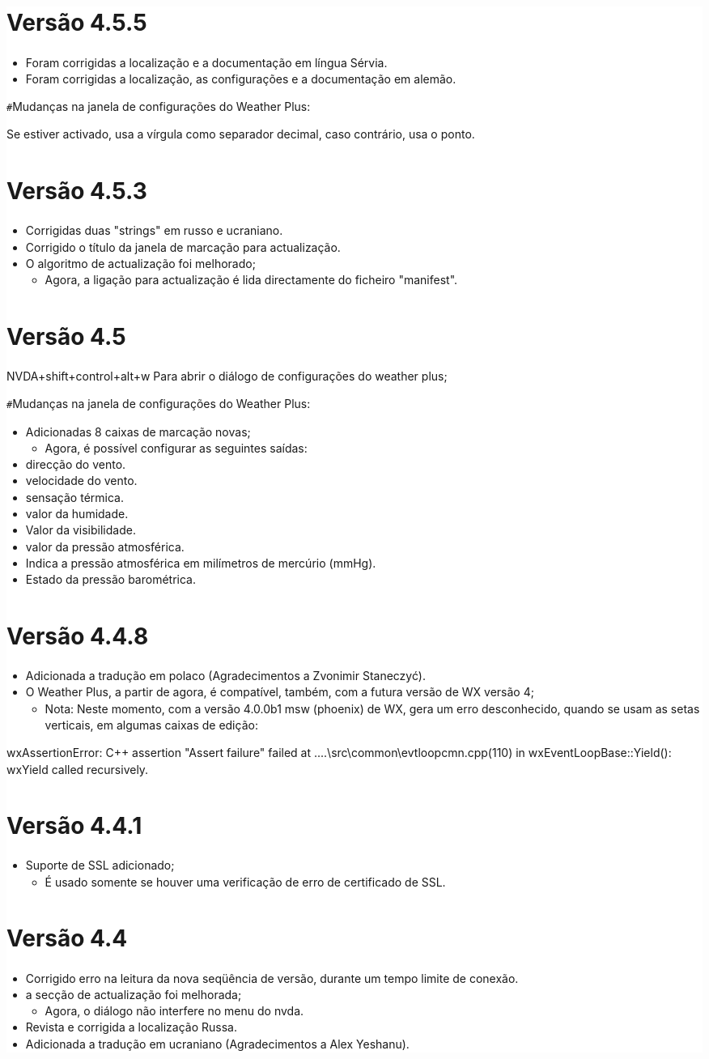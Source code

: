 # Versão 4.5.5 #
* Foram corrigidas a localização e a documentação em língua Sérvia.
* Foram corrigidas a localização, as configurações e a documentação em
  alemão.

`#`Mudanças na  janela de configurações do  Weather Plus:

Se estiver activado, usa a vírgula como separador decimal, caso contrário, usa o ponto.

# Versão 4.5.3 #
* Corrigidas duas "strings" em russo e ucraniano.
* Corrigido o título da janela de marcação para actualização.
* O algoritmo de actualização foi melhorado;
	* Agora, a ligação para actualização é lida directamente do ficheiro "manifest".

# Versão 4.5 #
NVDA+shift+control+alt+w Para abrir o diálogo de configurações do weather plus;

`#`Mudanças na  janela de configurações do  Weather Plus:

* Adicionadas 8 caixas de marcação novas;
	* Agora, é possível configurar as seguintes saídas:
* direcção do vento.
* velocidade do vento.
* sensação térmica.
* valor da humidade.
* Valor da visibilidade.
* valor da pressão atmosférica.
* Indica a pressão atmosférica em milímetros de mercúrio (mmHg).
* Estado da pressão barométrica.

# Versão 4.4.8 #
* Adicionada a tradução em polaco (Agradecimentos a  Zvonimir Staneczyć).
* O Weather Plus, a partir de agora, é compatível, também, com a futura versão de WX versão 4;
	* Nota: Neste momento,  com a versão 4.0.0b1 msw (phoenix) de WX, gera um erro desconhecido, quando se usam as setas verticais, em algumas caixas de edição:

wxAssertionError: C++ assertion "Assert failure" failed at
..\..\src\common\evtloopcmn.cpp(110) in wxEventLoopBase::Yield(): wxYield
called recursively.

# Versão 4.4.1 #
* Suporte de SSL adicionado;
	* É usado somente se houver uma verificação de erro de certificado de SSL.

# Versão 4.4 #
* Corrigido erro na leitura da nova seqüência de versão, durante um tempo
  limite de conexão.
* a secção de actualização foi melhorada;
	* Agora, o diálogo não interfere no menu do nvda.
* Revista e corrigida a localização Russa.
* Adicionada a tradução em ucraniano (Agradecimentos a Alex Yeshanu).
